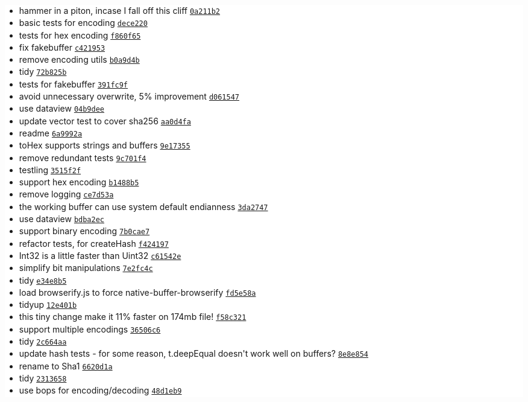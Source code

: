 - hammer in a piton, incase I fall off this cliff [`0a211b2`](https://github.com/browserify/sha.js/commit/0a211b2b0abda6252f59f6f3892df1411670c72f)
- basic tests for encoding [`dece220`](https://github.com/browserify/sha.js/commit/dece220424b1d2776a88b35f28d46001e13b10d7)
- tests for hex encoding [`f860f65`](https://github.com/browserify/sha.js/commit/f860f65c173ff92b07643ae55a76516de0b1dded)
- fix fakebuffer [`c421953`](https://github.com/browserify/sha.js/commit/c421953c135fbb1fa3b46df0c3710bc39e50ac4d)
- remove encoding utils [`b0a9d4b`](https://github.com/browserify/sha.js/commit/b0a9d4bc153bd8ffd23d85e5c6a51ac8d7f81d51)
- tidy [`72b825b`](https://github.com/browserify/sha.js/commit/72b825b5a071a37de7bf00f2701bc0af66618ec2)
- tests for fakebuffer [`391fc9f`](https://github.com/browserify/sha.js/commit/391fc9f84988ebc32e8e14687568d8a2418fa34f)
- avoid unnecessary overwrite, 5% improvement [`d061547`](https://github.com/browserify/sha.js/commit/d0615475d9d23ab97814f55fab2e7c6db7adb9bb)
- use dataview [`04b9dee`](https://github.com/browserify/sha.js/commit/04b9deefaf8b1646bc9191f6d955e50c36441da0)
- update vector test to cover sha256 [`aa0d4fa`](https://github.com/browserify/sha.js/commit/aa0d4faef9f05aedf388bf9ca0e5012c4fc14326)
- readme [`6a9992a`](https://github.com/browserify/sha.js/commit/6a9992a77747286d059f0335d5358a013cd0096b)
- toHex supports strings and buffers [`9e17355`](https://github.com/browserify/sha.js/commit/9e173551bba96b7a6d395311948a4887e1461e5e)
- remove redundant tests [`9c701f4`](https://github.com/browserify/sha.js/commit/9c701f4b390b25fd154f85f6b8a5b187542bc463)
- testling [`3515f2f`](https://github.com/browserify/sha.js/commit/3515f2f8c958e3b598a1b6be87ba33cd70ae1591)
- support hex encoding [`b1488b5`](https://github.com/browserify/sha.js/commit/b1488b5dd416c4525e6bc817d7b87da27b275c94)
- remove logging [`ce7d53a`](https://github.com/browserify/sha.js/commit/ce7d53af357062def163f895aa5386e3f6b7e605)
- the working buffer can use system default endianness [`3da2747`](https://github.com/browserify/sha.js/commit/3da27472f74929d223c9ca47c59c219748989981)
- use dataview [`bdba2ec`](https://github.com/browserify/sha.js/commit/bdba2ecbd5877d4e2db012eaaa489467a08fb143)
- support binary encoding [`7b0cae7`](https://github.com/browserify/sha.js/commit/7b0cae71407ec363dc0150c1676fcd0a96a7ea48)
- refactor tests, for createHash [`f424197`](https://github.com/browserify/sha.js/commit/f4241979e140b8317abeb84773136e92d8811ca6)
- Int32 is a little faster than Uint32 [`c61542e`](https://github.com/browserify/sha.js/commit/c61542e06a4c06245aca3860aa36d97e250f08b9)
- simplify bit manipulations [`7e2fc4c`](https://github.com/browserify/sha.js/commit/7e2fc4c06350b35c83d7336c4c36b0acef274373)
- tidy [`e34e8b5`](https://github.com/browserify/sha.js/commit/e34e8b540202f4f548a70d44600287f9e2bd6e82)
- load browserify.js to force native-buffer-browserify [`fd5e58a`](https://github.com/browserify/sha.js/commit/fd5e58a4caa4223fe8f69614d137f219cc11d640)
- tidyup [`12e401b`](https://github.com/browserify/sha.js/commit/12e401b47e7f62ac47edea70efa2db4a044df015)
- this tiny change make it 11% faster on 174mb file! [`f58c321`](https://github.com/browserify/sha.js/commit/f58c3212e40b9c65dc81dcf4765052d4181cf96d)
- support multiple encodings [`36506c6`](https://github.com/browserify/sha.js/commit/36506c6ded807f9a23014b4eb2385ec8ae5d681b)
- tidy [`2c664aa`](https://github.com/browserify/sha.js/commit/2c664aadf9008111c8f19d30f0b8125d0133b79c)
- update hash tests - for some reason, t.deepEqual doesn't work well on buffers? [`8e8e854`](https://github.com/browserify/sha.js/commit/8e8e8547612af4cb628400be0933edeb856f28a5)
- rename to Sha1 [`6620d1a`](https://github.com/browserify/sha.js/commit/6620d1a9a8598e7cf2799e72a786f5bafbaef7a2)
- tidy [`2313658`](https://github.com/browserify/sha.js/commit/2313658f0330b3b851ba55ada7f9ab8a11734802)
- use bops for encoding/decoding [`48d1eb9`](https://github.com/browserify/sha.js/commit/48d1eb9eeee33c2bf55aaae4112ffdf236e20fa2)